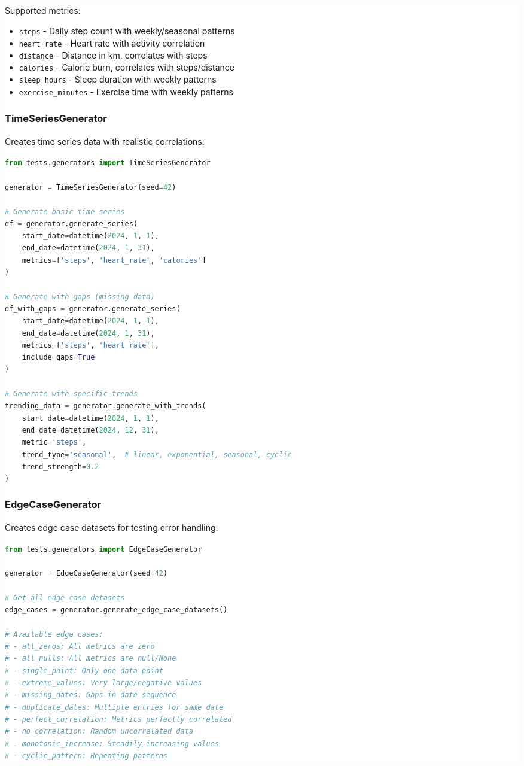 Supported metrics:
- `steps` - Daily step count with weekly/seasonal patterns
- `heart_rate` - Heart rate with activity correlation
- `distance` - Distance in km, correlates with steps
- `calories` - Calorie burn, correlates with steps/distance
- `sleep_hours` - Sleep duration with weekly patterns
- `exercise_minutes` - Exercise time with weekly patterns

### TimeSeriesGenerator

Creates time series data with realistic correlations:

```python
from tests.generators import TimeSeriesGenerator

generator = TimeSeriesGenerator(seed=42)

# Generate basic time series
df = generator.generate_series(
    start_date=datetime(2024, 1, 1),
    end_date=datetime(2024, 1, 31),
    metrics=['steps', 'heart_rate', 'calories']
)

# Generate with gaps (missing data)
df_with_gaps = generator.generate_series(
    start_date=datetime(2024, 1, 1),
    end_date=datetime(2024, 1, 31),
    metrics=['steps', 'heart_rate'],
    include_gaps=True
)

# Generate with specific trends
trending_data = generator.generate_with_trends(
    start_date=datetime(2024, 1, 1),
    end_date=datetime(2024, 12, 31),
    metric='steps',
    trend_type='seasonal',  # linear, exponential, seasonal, cyclic
    trend_strength=0.2
)
```

### EdgeCaseGenerator

Creates edge case datasets for testing error handling:

```python
from tests.generators import EdgeCaseGenerator

generator = EdgeCaseGenerator(seed=42)

# Get all edge case datasets
edge_cases = generator.generate_edge_case_datasets()

# Available edge cases:
# - all_zeros: All metrics are zero
# - all_nulls: All metrics are null/None
# - single_point: Only one data point
# - extreme_values: Very large/negative values
# - missing_dates: Gaps in date sequence
# - duplicate_dates: Multiple entries for same date
# - perfect_correlation: Metrics perfectly correlated
# - no_correlation: Random uncorrelated data
# - monotonic_increase: Steadily increasing values
# - cyclic_pattern: Repeating patterns
```